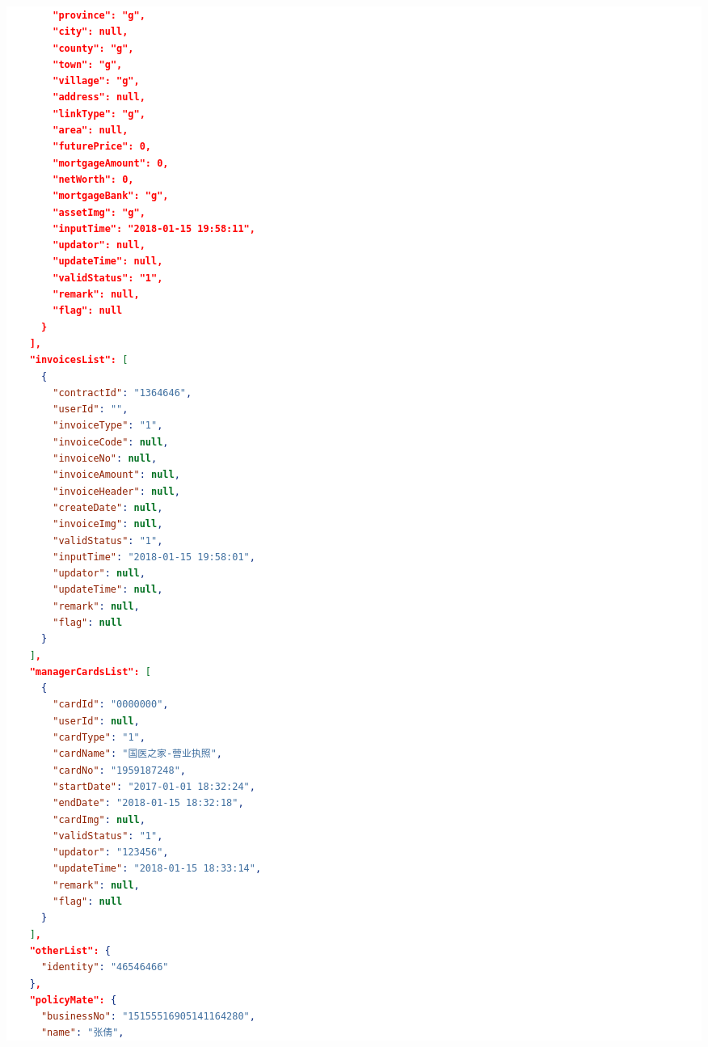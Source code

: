 ```json 
        "province": "g",
        "city": null,
        "county": "g",
        "town": "g",
        "village": "g",
        "address": null,
        "linkType": "g",
        "area": null,
        "futurePrice": 0,
        "mortgageAmount": 0,
        "netWorth": 0,
        "mortgageBank": "g",
        "assetImg": "g",
        "inputTime": "2018-01-15 19:58:11",
        "updator": null,
        "updateTime": null,
        "validStatus": "1",
        "remark": null,
        "flag": null
      }
    ],
    "invoicesList": [
      {
        "contractId": "1364646",
        "userId": "",
        "invoiceType": "1",
        "invoiceCode": null,
        "invoiceNo": null,
        "invoiceAmount": null,
        "invoiceHeader": null,
        "createDate": null,
        "invoiceImg": null,
        "validStatus": "1",
        "inputTime": "2018-01-15 19:58:01",
        "updator": null,
        "updateTime": null,
        "remark": null,
        "flag": null
      }
    ],
    "managerCardsList": [
      {
        "cardId": "0000000",
        "userId": null,
        "cardType": "1",
        "cardName": "国医之家-营业执照",
        "cardNo": "1959187248",
        "startDate": "2017-01-01 18:32:24",
        "endDate": "2018-01-15 18:32:18",
        "cardImg": null,
        "validStatus": "1",
        "updator": "123456",
        "updateTime": "2018-01-15 18:33:14",
        "remark": null,
        "flag": null
      }
    ],
    "otherList": {
      "identity": "46546466"
    },
    "policyMate": {
      "businessNo": "15155516905141164280",
      "name": "张倩",
```